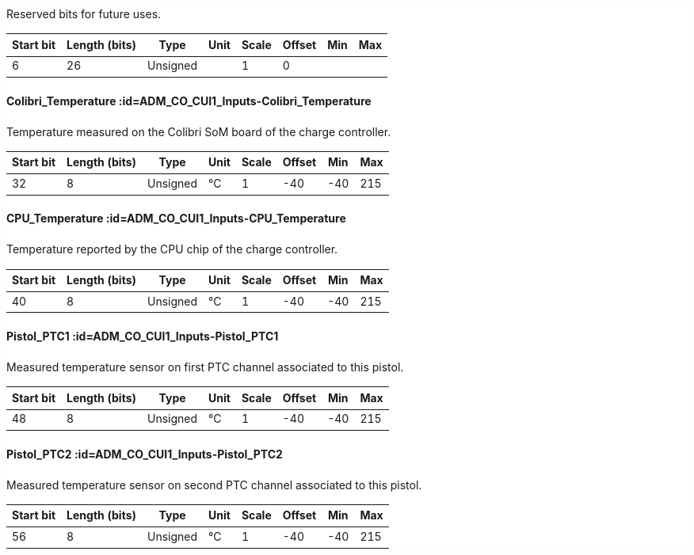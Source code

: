 Reserved bits for future uses.


<div class="small-table compact-table">

| Start bit | Length (bits) | Type | Unit | Scale | Offset | Min | Max |
|-----------|---------------|------|------|-------|--------|-----|-----|
| 6 | 26 | Unsigned |   | 1 | 0 |   |   |

</div>

#### Colibri_Temperature :id=ADM_CO_CUI1_Inputs-Colibri_Temperature

Temperature measured on the Colibri SoM board of the charge controller.


<div class="small-table compact-table">

| Start bit | Length (bits) | Type | Unit | Scale | Offset | Min | Max |
|-----------|---------------|------|------|-------|--------|-----|-----|
| 32 | 8 | Unsigned | °C | 1 | -40 | -40 | 215 |

</div>

#### CPU_Temperature :id=ADM_CO_CUI1_Inputs-CPU_Temperature

Temperature reported by the CPU chip of the charge controller.


<div class="small-table compact-table">

| Start bit | Length (bits) | Type | Unit | Scale | Offset | Min | Max |
|-----------|---------------|------|------|-------|--------|-----|-----|
| 40 | 8 | Unsigned | °C | 1 | -40 | -40 | 215 |

</div>

#### Pistol_PTC1 :id=ADM_CO_CUI1_Inputs-Pistol_PTC1

Measured temperature sensor on first PTC channel associated to this pistol.


<div class="small-table compact-table">

| Start bit | Length (bits) | Type | Unit | Scale | Offset | Min | Max |
|-----------|---------------|------|------|-------|--------|-----|-----|
| 48 | 8 | Unsigned | °C | 1 | -40 | -40 | 215 |

</div>

#### Pistol_PTC2 :id=ADM_CO_CUI1_Inputs-Pistol_PTC2

Measured temperature sensor on second PTC channel associated to this pistol.


<div class="small-table compact-table">

| Start bit | Length (bits) | Type | Unit | Scale | Offset | Min | Max |
|-----------|---------------|------|------|-------|--------|-----|-----|
| 56 | 8 | Unsigned | °C | 1 | -40 | -40 | 215 |
